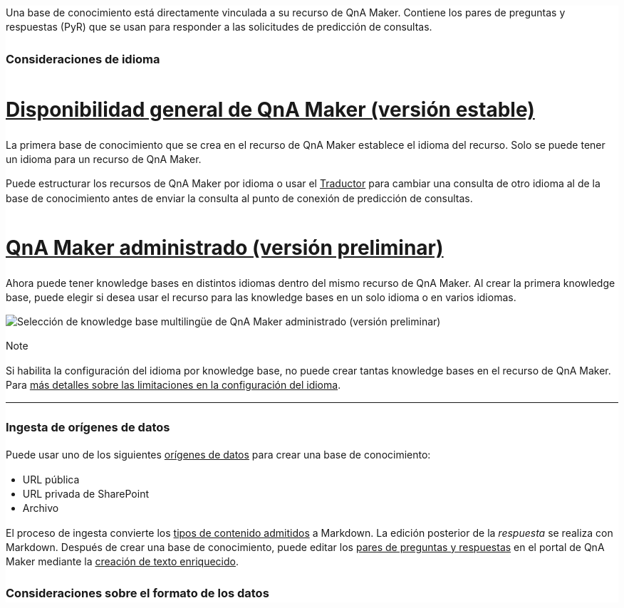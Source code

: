 Una base de conocimiento está directamente vinculada a su recurso de QnA Maker. Contiene los pares de preguntas y respuestas (PyR) que se usan para responder a las solicitudes de predicción de consultas.

### <a name="language-considerations"></a>Consideraciones de idioma

# <a name="qna-maker-ga-stable-release"></a>[Disponibilidad general de QnA Maker (versión estable)](#tab/v1)

La primera base de conocimiento que se crea en el recurso de QnA Maker establece el idioma del recurso. Solo se puede tener un idioma para un recurso de QnA Maker.

Puede estructurar los recursos de QnA Maker por idioma o usar el [Traductor](../../translator/translator-info-overview.md) para cambiar una consulta de otro idioma al de la base de conocimiento antes de enviar la consulta al punto de conexión de predicción de consultas.

# <a name="qna-maker-managed-preview-release"></a>[QnA Maker administrado (versión preliminar)](#tab/v2)

Ahora puede tener knowledge bases en distintos idiomas dentro del mismo recurso de QnA Maker. Al crear la primera knowledge base, puede elegir si desea usar el recurso para las knowledge bases en un solo idioma o en varios idiomas.

![Selección de knowledge base multilingüe de QnA Maker administrado (versión preliminar)](../media/concept-plan-your-knowledge-base/qnamaker-v2-select-multilanguage-knowledge-base.png)

> [!NOTE]
> Si habilita la configuración del idioma por knowledge base, no puede crear tantas knowledge bases en el recurso de QnA Maker. Para [más detalles sobre las limitaciones en la configuración del idioma](./azure-resources.md).

---

### <a name="ingest-data-sources"></a>Ingesta de orígenes de datos

Puede usar uno de los siguientes [orígenes de datos](../index.yml) para crear una base de conocimiento:

* URL pública
* URL privada de SharePoint
* Archivo

El proceso de ingesta convierte los [tipos de contenido admitidos](../index.yml) a Markdown. La edición posterior de la *respuesta* se realiza con Markdown. Después de crear una base de conocimiento, puede editar los [pares de preguntas y respuestas](question-answer-set.md) en el portal de QnA Maker mediante la [creación de texto enriquecido](../how-to/edit-knowledge-base.md#rich-text-editing-for-answer).

### <a name="data-format-considerations"></a>Consideraciones sobre el formato de los datos
